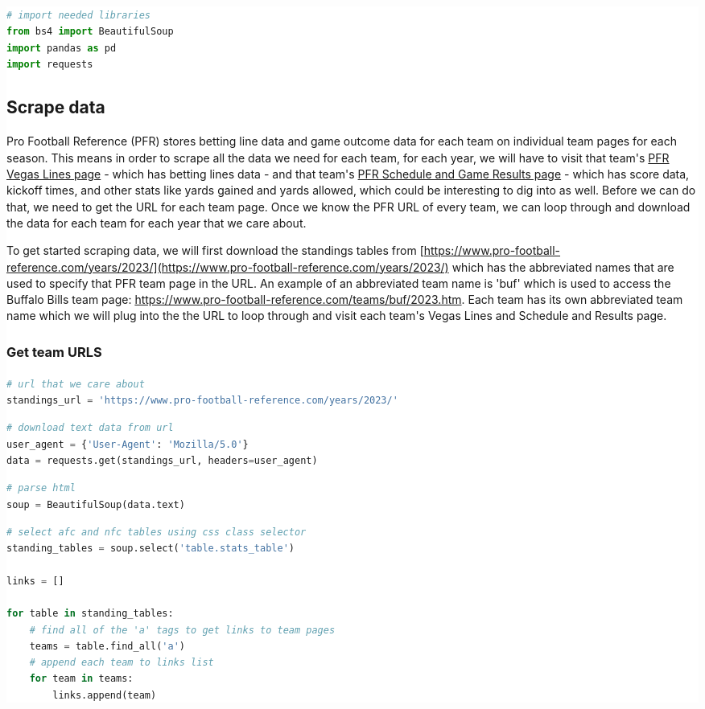 
```python
# import needed libraries
from bs4 import BeautifulSoup
import pandas as pd
import requests
```

## Scrape data
Pro Football Reference (PFR) stores betting line data and game outcome data for each team on individual team pages for each season. This means in order to scrape all the data we need for each team, for each year, we will have to visit that team's [PFR Vegas Lines page](https://www.pro-football-reference.com/teams/sfo/2023_lines.htm) - which has betting lines data - and that team's [PFR Schedule and Game Results page](https://www.pro-football-reference.com/teams/sfo/2023.htm) - which has score data, kickoff times, and other stats like yards gained and yards allowed, which could be interesting to dig into as well. Before we can do that, we need to get the URL for each team page. Once we know the PFR URL of every team, we can loop through and download the data for each team for each year that we care about.

To get started scraping data, we will first download the standings tables from [https://www.pro-football-reference.com/years/2023/](https://www.pro-football-reference.com/years/2023/) which has the abbreviated names that are used to specify that PFR team page in the URL. An example of an abbreviated team name is 'buf' which is used to access the Buffalo Bills team page: https://www.pro-football-reference.com/teams/buf/2023.htm. Each team has its own abbreviated team name which we will plug into the the URL to loop through and visit each team's Vegas Lines and Schedule and Results page.

### Get team URLS


```python
# url that we care about
standings_url = 'https://www.pro-football-reference.com/years/2023/'
```


```python
# download text data from url
user_agent = {'User-Agent': 'Mozilla/5.0'}
data = requests.get(standings_url, headers=user_agent)
```


```python
# parse html
soup = BeautifulSoup(data.text)
```


```python
# select afc and nfc tables using css class selector
standing_tables = soup.select('table.stats_table')

links = []

for table in standing_tables:
    # find all of the 'a' tags to get links to team pages
    teams = table.find_all('a')
    # append each team to links list
    for team in teams:
        links.append(team)
```
